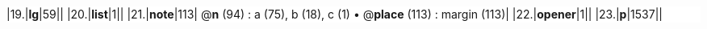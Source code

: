 |19.|__lg__|59||
|20.|__list__|1||
|21.|__note__|113| @__n__ (94) : a (75), b (18), c (1)  •  @__place__ (113) : margin (113)|
|22.|__opener__|1||
|23.|__p__|1537||